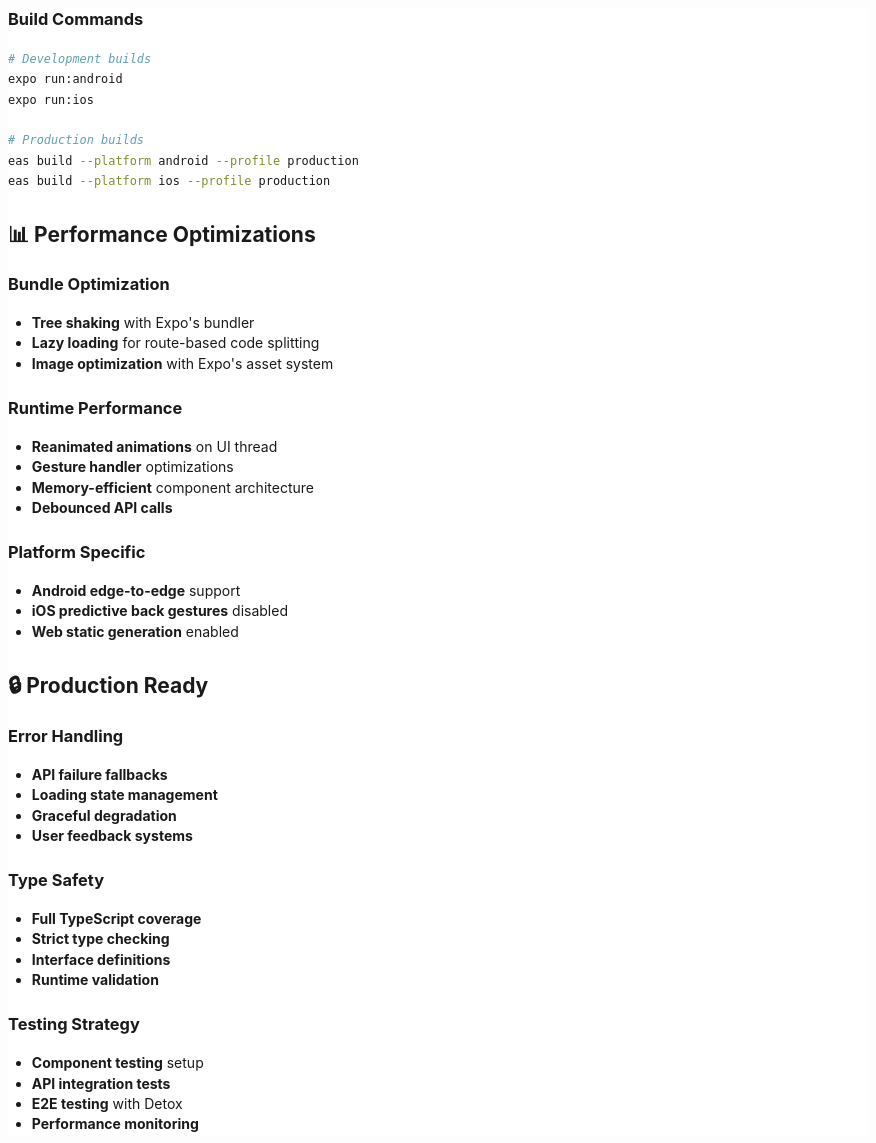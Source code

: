 ### **Build Commands**
```bash
# Development builds
expo run:android
expo run:ios

# Production builds
eas build --platform android --profile production
eas build --platform ios --profile production
```

## 📊 Performance Optimizations

### **Bundle Optimization**
- **Tree shaking** with Expo's bundler
- **Lazy loading** for route-based code splitting
- **Image optimization** with Expo's asset system

### **Runtime Performance**
- **Reanimated animations** on UI thread
- **Gesture handler** optimizations
- **Memory-efficient** component architecture
- **Debounced API calls**

### **Platform Specific**
- **Android edge-to-edge** support
- **iOS predictive back gestures** disabled
- **Web static generation** enabled

## 🔒 Production Ready

### **Error Handling**
- **API failure fallbacks**
- **Loading state management**
- **Graceful degradation**
- **User feedback systems**

### **Type Safety**
- **Full TypeScript coverage**
- **Strict type checking**
- **Interface definitions**
- **Runtime validation**

### **Testing Strategy**
- **Component testing** setup
- **API integration tests**
- **E2E testing** with Detox
- **Performance monitoring**
